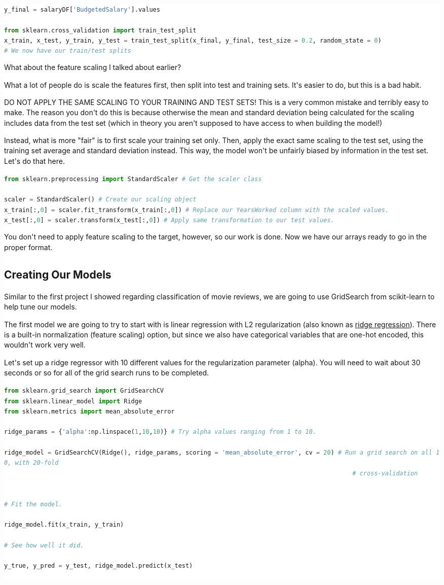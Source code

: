 ```python
y_final = salaryDF['BudgetedSalary'].values
    
from sklearn.cross_validation import train_test_split
x_train, x_test, y_train, y_test = train_test_split(x_final, y_final, test_size = 0.2, random_state = 0) 
# We now have our train/test splits
```
What about the feature scaling I talked about earlier?

What a lot of people do is scale the features first, then split into test and training sets. It's easier to do, but this is a bad habit.

DO NOT APPLY THE SAME SCALING TO YOUR TRAINING AND TEST SETS! This is a very common mistake and terribly easy to make. The reason you don't do this is because otherwise the mean and standard deviation being calculated for the scaling includes data from the test set (which in theory you aren't supposed to have access to when building the model!)

Instead, what is more "fair" is to first scale your training set only. Then, apply the exact same scaling to the test set, using the training set average and standard deviation instead. This way, the model won't be unfairly biased by information in the test set. Let's do that here.

```python
from sklearn.preprocessing import StandardScaler # Get the scaler class
    
scaler = StandardScaler() # Create our scaling object
x_train[:,0] = scaler.fit_transform(x_train[:,0]) # Replace our YearsWorked column with the scaled values.
x_test[:,0] = scaler.transform(x_test[:,0]) # Apply same transformation to our test values.
```
You don't need to apply feature scaling to the target, however, so our work is done. Now we have our arrays ready to go in the proper format.

## Creating Our Models

Similar to the first project I showed regarding classification of movie reviews, we are going to use GridSearch from scikit-learn to help tune our models.

The first model we are going to try to start with is linear regression with L2 regularization (also known as [ridge regression](http://scikit-learn.org/stable/modules/generated/sklearn.linear_model.Ridge.html#sklearn.linear_model.Ridge)). There is a built-in normalization (feature scaling) option, but since we also have categorical variables that are one-hot encoded, this wouldn't work very well. 

Let's set up a ridge regressor with 10 different values for the regularization parameter (alpha). You will need to wait about 30 seconds or so for all of the grid search runs to be completed.

```python
from sklearn.grid_search import GridSearchCV
from sklearn.linear_model import Ridge
from sklearn.metrics import mean_absolute_error
    
ridge_params = {'alpha':np.linspace(1,10,10)} # Try alpha values ranging from 1 to 10.
    
ridge_model = GridSearchCV(Ridge(), ridge_params, scoring = 'mean_absolute_error', cv = 20) # Run a grid search on all 10, with 20-fold
                                                                                                # cross-validation
    
    
# Fit the model. 
    
ridge_model.fit(x_train, y_train)
    
# See how well it did.
    
y_true, y_pred = y_test, ridge_model.predict(x_test)
    
```